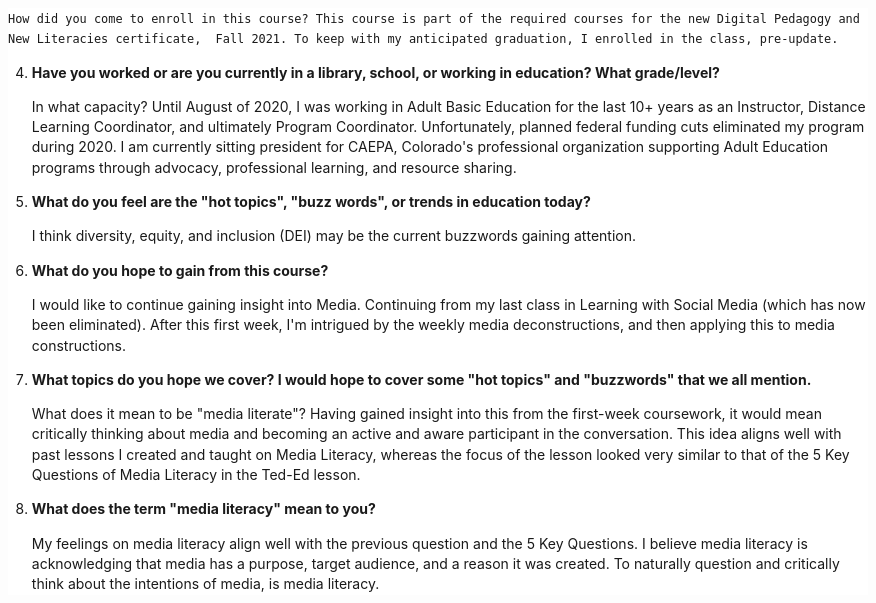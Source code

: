     How did you come to enroll in this course? This course is part of the required courses for the new Digital Pedagogy and New Literacies certificate,  Fall 2021. To keep with my anticipated graduation, I enrolled in the class, pre-update.

4. **Have you worked or are you currently in a library, school, or working in education? What grade/level?**

    In what capacity? Until August of 2020, I was working in Adult Basic Education for the last 10+ years as an Instructor, Distance Learning Coordinator, and ultimately Program Coordinator. Unfortunately, planned federal funding cuts eliminated my program during 2020. I am currently sitting president for CAEPA, Colorado's professional organization supporting Adult Education programs through advocacy, professional learning, and resource sharing.

5. **What do you feel are the "hot topics", "buzz words", or trends in education today?**

    I think diversity, equity, and inclusion (DEI) may be the current buzzwords gaining attention.

6. **What do you hope to gain from this course?**

    I would like to continue gaining insight into Media. Continuing from my last class in Learning with Social Media (which has now been eliminated). After this first week, I'm intrigued by the weekly media deconstructions, and then applying this to media constructions.

7. **What topics do you hope we cover? I would hope to cover some "hot topics" and "buzzwords" that we all mention.**

    What does it mean to be "media literate"? Having gained insight into this from the first-week coursework, it would mean critically thinking about media and becoming an active and aware participant in the conversation. This idea aligns well with past lessons I created and taught on Media Literacy, whereas the focus of the lesson looked very similar to that of the 5 Key Questions of Media Literacy in the Ted-Ed lesson.

8. **What does the term "media literacy" mean to you?**

    My feelings on media literacy align well with the previous question and the 5 Key Questions. I believe media literacy is acknowledging that media has a purpose, target audience, and a reason it was created. To naturally question and critically think about the intentions of media, is media literacy.
